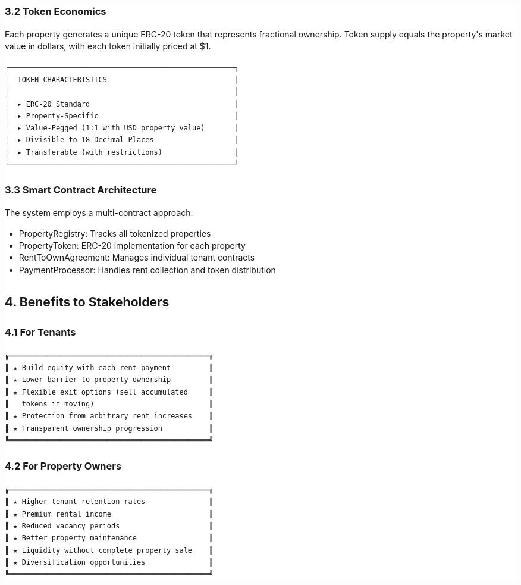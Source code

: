 ### 3.2 Token Economics

Each property generates a unique ERC-20 token that represents fractional ownership. Token supply equals the property's market value in dollars, with each token initially priced at $1.

```
┌─────────────────────────────────────────────────────┐
│  TOKEN CHARACTERISTICS                              │
│                                                     │
│  ▸ ERC-20 Standard                                  │
│  ▸ Property-Specific                                │
│  ▸ Value-Pegged (1:1 with USD property value)       │
│  ▸ Divisible to 18 Decimal Places                   │
│  ▸ Transferable (with restrictions)                 │
└─────────────────────────────────────────────────────┘
```

### 3.3 Smart Contract Architecture

The system employs a multi-contract approach:
- PropertyRegistry: Tracks all tokenized properties
- PropertyToken: ERC-20 implementation for each property
- RentToOwnAgreement: Manages individual tenant contracts
- PaymentProcessor: Handles rent collection and token distribution

## 4. Benefits to Stakeholders

### 4.1 For Tenants

```
╔═══════════════════════════════════════════════╗
║ ★ Build equity with each rent payment         ║
║ ★ Lower barrier to property ownership         ║
║ ★ Flexible exit options (sell accumulated     ║
║   tokens if moving)                           ║
║ ★ Protection from arbitrary rent increases    ║
║ ★ Transparent ownership progression           ║
╚═══════════════════════════════════════════════╝
```

### 4.2 For Property Owners

```
╔═══════════════════════════════════════════════╗
║ ★ Higher tenant retention rates               ║
║ ★ Premium rental income                       ║
║ ★ Reduced vacancy periods                     ║
║ ★ Better property maintenance                 ║
║ ★ Liquidity without complete property sale    ║
║ ★ Diversification opportunities               ║
╚═══════════════════════════════════════════════╝
```
